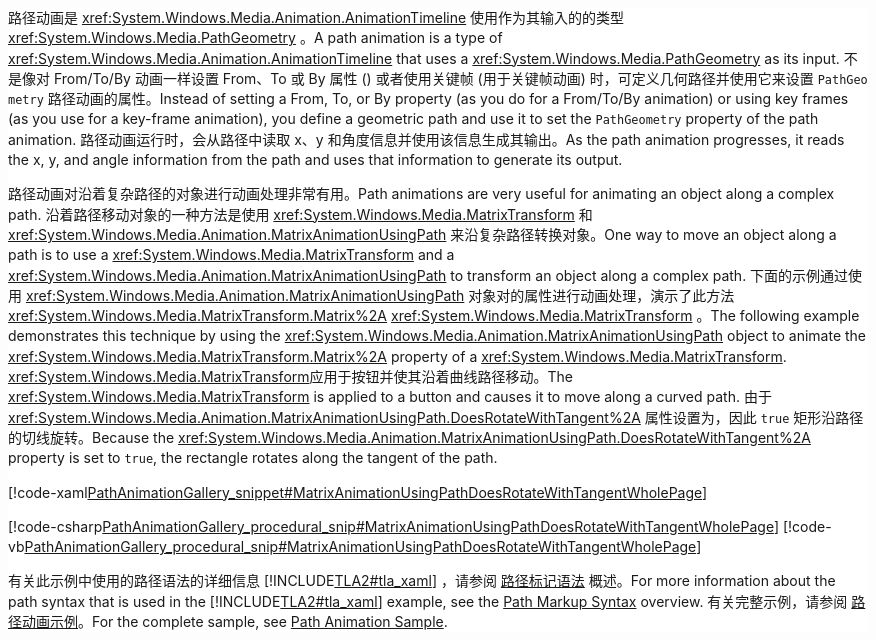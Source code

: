  <span data-ttu-id="c5ebb-111">路径动画是 <xref:System.Windows.Media.Animation.AnimationTimeline> 使用作为其输入的的类型 <xref:System.Windows.Media.PathGeometry> 。</span><span class="sxs-lookup"><span data-stu-id="c5ebb-111">A path animation is a type of <xref:System.Windows.Media.Animation.AnimationTimeline> that uses a <xref:System.Windows.Media.PathGeometry> as its input.</span></span> <span data-ttu-id="c5ebb-112">不是像对 From/To/By 动画一样设置 From、To 或 By 属性 () 或者使用关键帧 (用于关键帧动画) 时，可定义几何路径并使用它来设置 `PathGeometry` 路径动画的属性。</span><span class="sxs-lookup"><span data-stu-id="c5ebb-112">Instead of setting a From, To, or By property (as you do for a From/To/By animation) or using key frames (as you use for a key-frame animation), you define a geometric path and use it to set the `PathGeometry` property of the path animation.</span></span> <span data-ttu-id="c5ebb-113">路径动画运行时，会从路径中读取 x、y 和角度信息并使用该信息生成其输出。</span><span class="sxs-lookup"><span data-stu-id="c5ebb-113">As the path animation progresses, it reads the x, y, and angle information from the path and uses that information to generate its output.</span></span>  
  
 <span data-ttu-id="c5ebb-114">路径动画对沿着复杂路径的对象进行动画处理非常有用。</span><span class="sxs-lookup"><span data-stu-id="c5ebb-114">Path animations are very useful for animating an object along a complex path.</span></span> <span data-ttu-id="c5ebb-115">沿着路径移动对象的一种方法是使用 <xref:System.Windows.Media.MatrixTransform> 和 <xref:System.Windows.Media.Animation.MatrixAnimationUsingPath> 来沿复杂路径转换对象。</span><span class="sxs-lookup"><span data-stu-id="c5ebb-115">One way to move an object along a path is to use a <xref:System.Windows.Media.MatrixTransform> and a <xref:System.Windows.Media.Animation.MatrixAnimationUsingPath> to transform an object along a complex path.</span></span> <span data-ttu-id="c5ebb-116">下面的示例通过使用 <xref:System.Windows.Media.Animation.MatrixAnimationUsingPath> 对象对的属性进行动画处理，演示了此方法 <xref:System.Windows.Media.MatrixTransform.Matrix%2A> <xref:System.Windows.Media.MatrixTransform> 。</span><span class="sxs-lookup"><span data-stu-id="c5ebb-116">The following example demonstrates this technique by using the <xref:System.Windows.Media.Animation.MatrixAnimationUsingPath> object to animate the <xref:System.Windows.Media.MatrixTransform.Matrix%2A> property of a <xref:System.Windows.Media.MatrixTransform>.</span></span> <span data-ttu-id="c5ebb-117"><xref:System.Windows.Media.MatrixTransform>应用于按钮并使其沿着曲线路径移动。</span><span class="sxs-lookup"><span data-stu-id="c5ebb-117">The <xref:System.Windows.Media.MatrixTransform> is applied to a button and causes it to move along a curved path.</span></span> <span data-ttu-id="c5ebb-118">由于 <xref:System.Windows.Media.Animation.MatrixAnimationUsingPath.DoesRotateWithTangent%2A> 属性设置为，因此 `true` 矩形沿路径的切线旋转。</span><span class="sxs-lookup"><span data-stu-id="c5ebb-118">Because the <xref:System.Windows.Media.Animation.MatrixAnimationUsingPath.DoesRotateWithTangent%2A> property is set to `true`, the rectangle rotates along the tangent of the path.</span></span>  
  
 [!code-xaml[PathAnimationGallery_snippet#MatrixAnimationUsingPathDoesRotateWithTangentWholePage](~/samples/snippets/csharp/VS_Snippets_Wpf/PathAnimationGallery_snippet/CS/matrixanimationusingpathdoesrotatewithtangentexample.xaml#matrixanimationusingpathdoesrotatewithtangentwholepage)]  
  
 [!code-csharp[PathAnimationGallery_procedural_snip#MatrixAnimationUsingPathDoesRotateWithTangentWholePage](~/samples/snippets/csharp/VS_Snippets_Wpf/PathAnimationGallery_procedural_snip/CSharp/MatrixAnimationUsingPathDoesRotateWithTangentExample.cs#matrixanimationusingpathdoesrotatewithtangentwholepage)]
 [!code-vb[PathAnimationGallery_procedural_snip#MatrixAnimationUsingPathDoesRotateWithTangentWholePage](~/samples/snippets/visualbasic/VS_Snippets_Wpf/PathAnimationGallery_procedural_snip/VisualBasic/MatrixAnimationUsingPathDoesRotateWithTangentExample.vb#matrixanimationusingpathdoesrotatewithtangentwholepage)]  
  
 <span data-ttu-id="c5ebb-119">有关此示例中使用的路径语法的详细信息 [!INCLUDE[TLA2#tla_xaml](../../../includes/tla2sharptla-xaml-md.md)] ，请参阅 [路径标记语法](path-markup-syntax.md) 概述。</span><span class="sxs-lookup"><span data-stu-id="c5ebb-119">For more information about the path syntax that is used in the [!INCLUDE[TLA2#tla_xaml](../../../includes/tla2sharptla-xaml-md.md)] example, see the [Path Markup Syntax](path-markup-syntax.md) overview.</span></span> <span data-ttu-id="c5ebb-120">有关完整示例，请参阅 [路径动画示例](https://github.com/Microsoft/WPF-Samples/tree/master/Animation/PathAnimations)。</span><span class="sxs-lookup"><span data-stu-id="c5ebb-120">For the complete sample, see [Path Animation Sample](https://github.com/Microsoft/WPF-Samples/tree/master/Animation/PathAnimations).</span></span>  
  